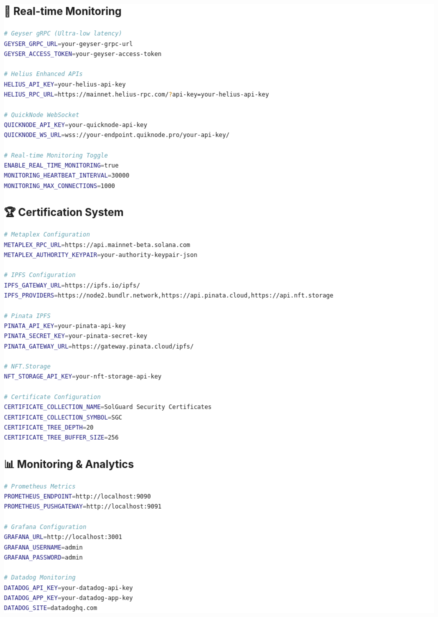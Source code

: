 ## 📡 Real-time Monitoring

```bash
# Geyser gRPC (Ultra-low latency)
GEYSER_GRPC_URL=your-geyser-grpc-url
GEYSER_ACCESS_TOKEN=your-geyser-access-token

# Helius Enhanced APIs
HELIUS_API_KEY=your-helius-api-key
HELIUS_RPC_URL=https://mainnet.helius-rpc.com/?api-key=your-helius-api-key

# QuickNode WebSocket
QUICKNODE_API_KEY=your-quicknode-api-key
QUICKNODE_WS_URL=wss://your-endpoint.quiknode.pro/your-api-key/

# Real-time Monitoring Toggle
ENABLE_REAL_TIME_MONITORING=true
MONITORING_HEARTBEAT_INTERVAL=30000
MONITORING_MAX_CONNECTIONS=1000
```

## 🏆 Certification System

```bash
# Metaplex Configuration
METAPLEX_RPC_URL=https://api.mainnet-beta.solana.com
METAPLEX_AUTHORITY_KEYPAIR=your-authority-keypair-json

# IPFS Configuration
IPFS_GATEWAY_URL=https://ipfs.io/ipfs/
IPFS_PROVIDERS=https://node2.bundlr.network,https://api.pinata.cloud,https://api.nft.storage

# Pinata IPFS
PINATA_API_KEY=your-pinata-api-key
PINATA_SECRET_KEY=your-pinata-secret-key
PINATA_GATEWAY_URL=https://gateway.pinata.cloud/ipfs/

# NFT.Storage
NFT_STORAGE_API_KEY=your-nft-storage-api-key

# Certificate Configuration
CERTIFICATE_COLLECTION_NAME=SolGuard Security Certificates
CERTIFICATE_COLLECTION_SYMBOL=SGC
CERTIFICATE_TREE_DEPTH=20
CERTIFICATE_TREE_BUFFER_SIZE=256
```

## 📊 Monitoring & Analytics

```bash
# Prometheus Metrics
PROMETHEUS_ENDPOINT=http://localhost:9090
PROMETHEUS_PUSHGATEWAY=http://localhost:9091

# Grafana Configuration
GRAFANA_URL=http://localhost:3001
GRAFANA_USERNAME=admin
GRAFANA_PASSWORD=admin

# Datadog Monitoring
DATADOG_API_KEY=your-datadog-api-key
DATADOG_APP_KEY=your-datadog-app-key
DATADOG_SITE=datadoghq.com
```